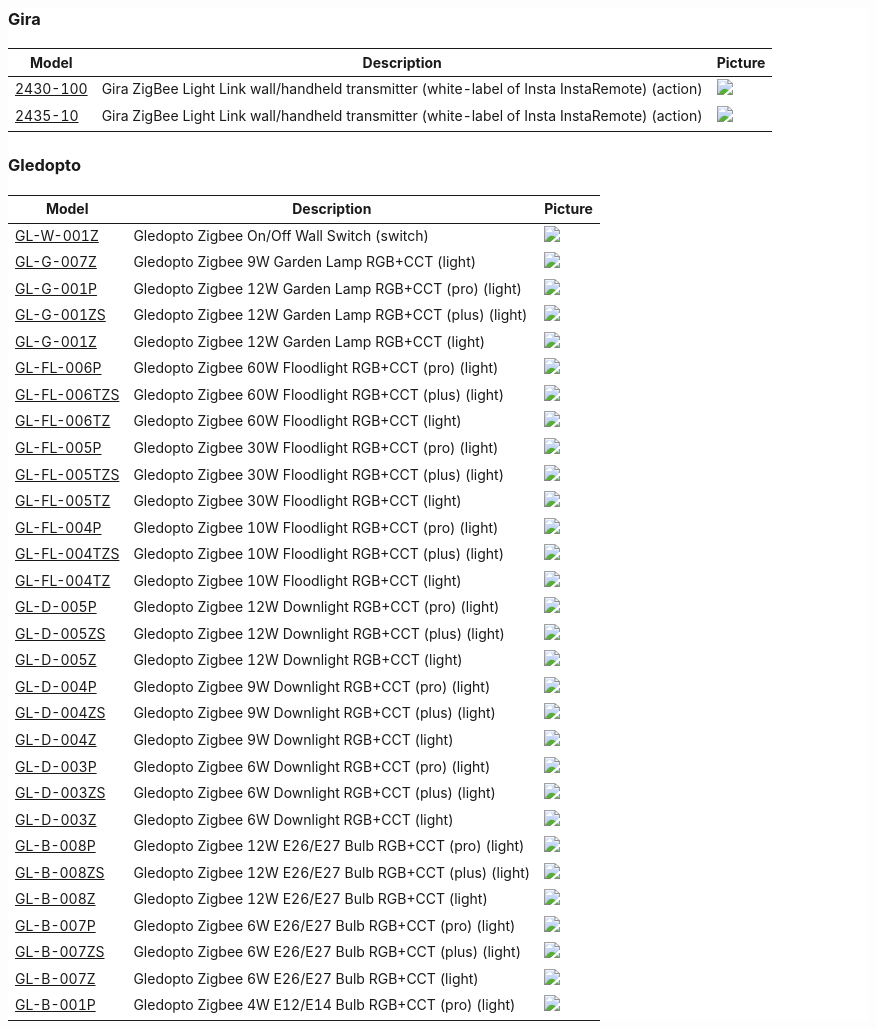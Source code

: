 ### Gira

| Model | Description | Picture |
| ------------- | ------------- | -------------------------- |
| [2430-100](../devices/InstaRemote.md) | Gira ZigBee Light Link wall/handheld transmitter (white-label of Insta InstaRemote) (action) | <img src="../images/devices/2430-100.jpg" loading="lazy"> |
| [2435-10](../devices/InstaRemote.md) | Gira ZigBee Light Link wall/handheld transmitter (white-label of Insta InstaRemote) (action) | <img src="../images/devices/2435-10.jpg" loading="lazy"> |

### Gledopto

| Model | Description | Picture |
| ------------- | ------------- | -------------------------- |
| [GL-W-001Z](../devices/GL-W-001Z.md) | Gledopto Zigbee On/Off Wall Switch (switch) | <img src="../images/devices/GL-W-001Z.jpg" loading="lazy"> |
| [GL-G-007Z](../devices/GL-G-007Z.md) | Gledopto Zigbee 9W Garden Lamp RGB+CCT (light) | <img src="../images/devices/GL-G-007Z.jpg" loading="lazy"> |
| [GL-G-001P](../devices/GL-G-001P.md) | Gledopto Zigbee 12W Garden Lamp RGB+CCT (pro) (light) | <img src="../images/devices/GL-G-001P.jpg" loading="lazy"> |
| [GL-G-001ZS](../devices/GL-G-001ZS.md) | Gledopto Zigbee 12W Garden Lamp RGB+CCT (plus) (light) | <img src="../images/devices/GL-G-001ZS.jpg" loading="lazy"> |
| [GL-G-001Z](../devices/GL-G-001Z.md) | Gledopto Zigbee 12W Garden Lamp RGB+CCT (light) | <img src="../images/devices/GL-G-001Z.jpg" loading="lazy"> |
| [GL-FL-006P](../devices/GL-FL-006P.md) | Gledopto Zigbee 60W Floodlight RGB+CCT (pro) (light) | <img src="../images/devices/GL-FL-006P.jpg" loading="lazy"> |
| [GL-FL-006TZS](../devices/GL-FL-006TZS.md) | Gledopto Zigbee 60W Floodlight RGB+CCT (plus) (light) | <img src="../images/devices/GL-FL-006TZS.jpg" loading="lazy"> |
| [GL-FL-006TZ](../devices/GL-FL-006TZ.md) | Gledopto Zigbee 60W Floodlight RGB+CCT (light) | <img src="../images/devices/GL-FL-006TZ.jpg" loading="lazy"> |
| [GL-FL-005P](../devices/GL-FL-005P.md) | Gledopto Zigbee 30W Floodlight RGB+CCT (pro) (light) | <img src="../images/devices/GL-FL-005P.jpg" loading="lazy"> |
| [GL-FL-005TZS](../devices/GL-FL-005TZS.md) | Gledopto Zigbee 30W Floodlight RGB+CCT (plus) (light) | <img src="../images/devices/GL-FL-005TZS.jpg" loading="lazy"> |
| [GL-FL-005TZ](../devices/GL-FL-005TZ.md) | Gledopto Zigbee 30W Floodlight RGB+CCT (light) | <img src="../images/devices/GL-FL-005TZ.jpg" loading="lazy"> |
| [GL-FL-004P](../devices/GL-FL-004P.md) | Gledopto Zigbee 10W Floodlight RGB+CCT (pro) (light) | <img src="../images/devices/GL-FL-004P.jpg" loading="lazy"> |
| [GL-FL-004TZS](../devices/GL-FL-004TZS.md) | Gledopto Zigbee 10W Floodlight RGB+CCT (plus) (light) | <img src="../images/devices/GL-FL-004TZS.jpg" loading="lazy"> |
| [GL-FL-004TZ](../devices/GL-FL-004TZ.md) | Gledopto Zigbee 10W Floodlight RGB+CCT (light) | <img src="../images/devices/GL-FL-004TZ.jpg" loading="lazy"> |
| [GL-D-005P](../devices/GL-D-005P.md) | Gledopto Zigbee 12W Downlight RGB+CCT (pro) (light) | <img src="../images/devices/GL-D-005P.jpg" loading="lazy"> |
| [GL-D-005ZS](../devices/GL-D-005ZS.md) | Gledopto Zigbee 12W Downlight RGB+CCT (plus) (light) | <img src="../images/devices/GL-D-005ZS.jpg" loading="lazy"> |
| [GL-D-005Z](../devices/GL-D-005Z.md) | Gledopto Zigbee 12W Downlight RGB+CCT (light) | <img src="../images/devices/GL-D-005Z.jpg" loading="lazy"> |
| [GL-D-004P](../devices/GL-D-004P.md) | Gledopto Zigbee 9W Downlight RGB+CCT (pro) (light) | <img src="../images/devices/GL-D-004P.jpg" loading="lazy"> |
| [GL-D-004ZS](../devices/GL-D-004ZS.md) | Gledopto Zigbee 9W Downlight RGB+CCT (plus) (light) | <img src="../images/devices/GL-D-004ZS.jpg" loading="lazy"> |
| [GL-D-004Z](../devices/GL-D-004Z.md) | Gledopto Zigbee 9W Downlight RGB+CCT (light) | <img src="../images/devices/GL-D-004Z.jpg" loading="lazy"> |
| [GL-D-003P](../devices/GL-D-003P.md) | Gledopto Zigbee 6W Downlight RGB+CCT (pro) (light) | <img src="../images/devices/GL-D-003P.jpg" loading="lazy"> |
| [GL-D-003ZS](../devices/GL-D-003ZS.md) | Gledopto Zigbee 6W Downlight RGB+CCT (plus) (light) | <img src="../images/devices/GL-D-003ZS.jpg" loading="lazy"> |
| [GL-D-003Z](../devices/GL-D-003Z.md) | Gledopto Zigbee 6W Downlight RGB+CCT (light) | <img src="../images/devices/GL-D-003Z.jpg" loading="lazy"> |
| [GL-B-008P](../devices/GL-B-008P.md) | Gledopto Zigbee 12W E26/E27 Bulb RGB+CCT (pro) (light) | <img src="../images/devices/GL-B-008P.jpg" loading="lazy"> |
| [GL-B-008ZS](../devices/GL-B-008ZS.md) | Gledopto Zigbee 12W E26/E27 Bulb RGB+CCT (plus) (light) | <img src="../images/devices/GL-B-008ZS.jpg" loading="lazy"> |
| [GL-B-008Z](../devices/GL-B-008Z.md) | Gledopto Zigbee 12W E26/E27 Bulb RGB+CCT (light) | <img src="../images/devices/GL-B-008Z.jpg" loading="lazy"> |
| [GL-B-007P](../devices/GL-B-007P.md) | Gledopto Zigbee 6W E26/E27 Bulb RGB+CCT (pro) (light) | <img src="../images/devices/GL-B-007P.jpg" loading="lazy"> |
| [GL-B-007ZS](../devices/GL-B-007ZS.md) | Gledopto Zigbee 6W E26/E27 Bulb RGB+CCT (plus) (light) | <img src="../images/devices/GL-B-007ZS.jpg" loading="lazy"> |
| [GL-B-007Z](../devices/GL-B-007Z.md) | Gledopto Zigbee 6W E26/E27 Bulb RGB+CCT (light) | <img src="../images/devices/GL-B-007Z.jpg" loading="lazy"> |
| [GL-B-001P](../devices/GL-B-001P.md) | Gledopto Zigbee 4W E12/E14 Bulb RGB+CCT (pro) (light) | <img src="../images/devices/GL-B-001P.jpg" loading="lazy"> |